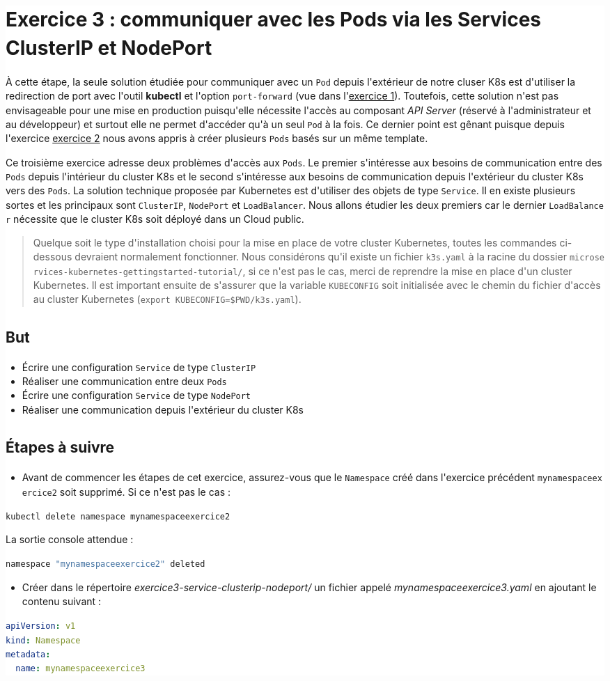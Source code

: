 # Exercice 3 : communiquer avec les Pods via les Services ClusterIP et NodePort

À cette étape, la seule solution étudiée pour communiquer avec un `Pod` depuis l'extérieur de notre cluser K8s est d'utiliser la redirection de port avec l'outil **kubectl** et l'option `port-forward` (vue dans l'[exercice 1](../exercice1-pod-tools/README.md)). Toutefois, cette solution n'est pas envisageable pour une mise en production puisqu'elle nécessite l'accès au composant *API Server* (réservé à l'administrateur et au développeur) et surtout elle ne permet d'accéder qu'à un seul `Pod` à la fois. Ce dernier point est gênant puisque depuis l'exercice [exercice 2](/exercice2-deployment/README.md) nous avons appris à créer plusieurs `Pods` basés sur un même template.

Ce troisième exercice adresse deux problèmes d'accès aux `Pods`. Le premier s'intéresse aux besoins de communication entre des `Pods` depuis l'intérieur du cluster K8s et le second s'intéresse aux besoins de communication depuis l'extérieur du cluster K8s vers des `Pods`. La solution technique proposée par Kubernetes est d'utiliser des objets de type `Service`. Il en existe plusieurs sortes et les principaux sont `ClusterIP`, `NodePort` et `LoadBalancer`. Nous allons étudier les deux premiers car le dernier `LoadBalancer` nécessite que le cluster K8s soit déployé dans un Cloud public.

> Quelque soit le type d'installation choisi pour la mise en place de votre cluster Kubernetes, toutes les commandes ci-dessous devraient normalement fonctionner. Nous considérons qu'il existe un fichier `k3s.yaml` à la racine du dossier `microservices-kubernetes-gettingstarted-tutorial/`, si ce n'est pas le cas, merci de reprendre la mise en place d'un cluster Kubernetes. Il est important ensuite de s'assurer que la variable `KUBECONFIG` soit initialisée avec le chemin du fichier d'accès au cluster Kubernetes (`export KUBECONFIG=$PWD/k3s.yaml`).

## But

* Écrire une configuration `Service` de type `ClusterIP`
* Réaliser une communication entre deux `Pods`
* Écrire une configuration `Service` de type `NodePort`
* Réaliser une communication depuis l'extérieur du cluster K8s

## Étapes à suivre

* Avant de commencer les étapes de cet exercice, assurez-vous que le `Namespace` créé dans l'exercice précédent `mynamespaceexercice2` soit supprimé. Si ce n'est pas le cas :

```bash
kubectl delete namespace mynamespaceexercice2
```

La sortie console attendue :

```bash
namespace "mynamespaceexercice2" deleted
```

* Créer dans le répertoire _exercice3-service-clusterip-nodeport/_ un fichier appelé _mynamespaceexercice3.yaml_ en ajoutant le contenu suivant :

```yaml
apiVersion: v1
kind: Namespace
metadata:
  name: mynamespaceexercice3
```
